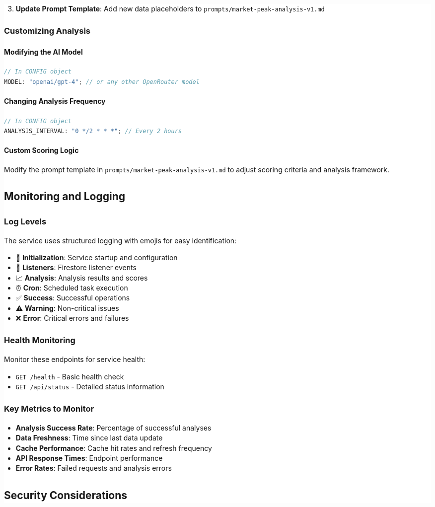 3. **Update Prompt Template**:
   Add new data placeholders to `prompts/market-peak-analysis-v1.md`

### Customizing Analysis

#### Modifying the AI Model

```javascript
// In CONFIG object
MODEL: "openai/gpt-4"; // or any other OpenRouter model
```

#### Changing Analysis Frequency

```javascript
// In CONFIG object
ANALYSIS_INTERVAL: "0 */2 * * *"; // Every 2 hours
```

#### Custom Scoring Logic

Modify the prompt template in `prompts/market-peak-analysis-v1.md` to adjust scoring criteria and analysis framework.

## Monitoring and Logging

### Log Levels

The service uses structured logging with emojis for easy identification:

- 🔄 **Initialization**: Service startup and configuration
- 📡 **Listeners**: Firestore listener events
- 📈 **Analysis**: Analysis results and scores
- ⏰ **Cron**: Scheduled task execution
- ✅ **Success**: Successful operations
- ⚠️ **Warning**: Non-critical issues
- ❌ **Error**: Critical errors and failures

### Health Monitoring

Monitor these endpoints for service health:

- `GET /health` - Basic health check
- `GET /api/status` - Detailed status information

### Key Metrics to Monitor

- **Analysis Success Rate**: Percentage of successful analyses
- **Data Freshness**: Time since last data update
- **Cache Performance**: Cache hit rates and refresh frequency
- **API Response Times**: Endpoint performance
- **Error Rates**: Failed requests and analysis errors

## Security Considerations

